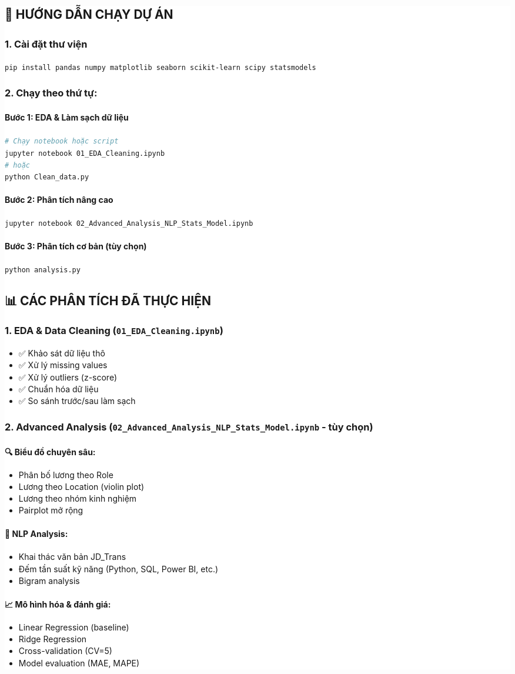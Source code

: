 ## 🚀 HƯỚNG DẪN CHẠY DỰ ÁN

### 1. Cài đặt thư viện
```bash
pip install pandas numpy matplotlib seaborn scikit-learn scipy statsmodels
```

### 2. Chạy theo thứ tự:

#### Bước 1: EDA & Làm sạch dữ liệu
```bash
# Chạy notebook hoặc script
jupyter notebook 01_EDA_Cleaning.ipynb
# hoặc
python Clean_data.py
```

#### Bước 2: Phân tích nâng cao
```bash
jupyter notebook 02_Advanced_Analysis_NLP_Stats_Model.ipynb
```

#### Bước 3: Phân tích cơ bản (tùy chọn)
```bash
python analysis.py
```

## 📊 CÁC PHÂN TÍCH ĐÃ THỰC HIỆN

### 1. **EDA & Data Cleaning** (`01_EDA_Cleaning.ipynb`)
- ✅ Khảo sát dữ liệu thô
- ✅ Xử lý missing values
- ✅ Xử lý outliers (z-score)
- ✅ Chuẩn hóa dữ liệu
- ✅ So sánh trước/sau làm sạch

### 2. **Advanced Analysis** (`02_Advanced_Analysis_NLP_Stats_Model.ipynb` - tùy chọn)

#### 🔍 **Biểu đồ chuyên sâu:**
- Phân bố lương theo Role
- Lương theo Location (violin plot)
- Lương theo nhóm kinh nghiệm
- Pairplot mở rộng

#### 🤖 **NLP Analysis:**
- Khai thác văn bản JD_Trans
- Đếm tần suất kỹ năng (Python, SQL, Power BI, etc.)
- Bigram analysis

#### 📈 **Mô hình hóa & đánh giá:**
- Linear Regression (baseline)
- Ridge Regression
- Cross-validation (CV=5)
- Model evaluation (MAE, MAPE)
